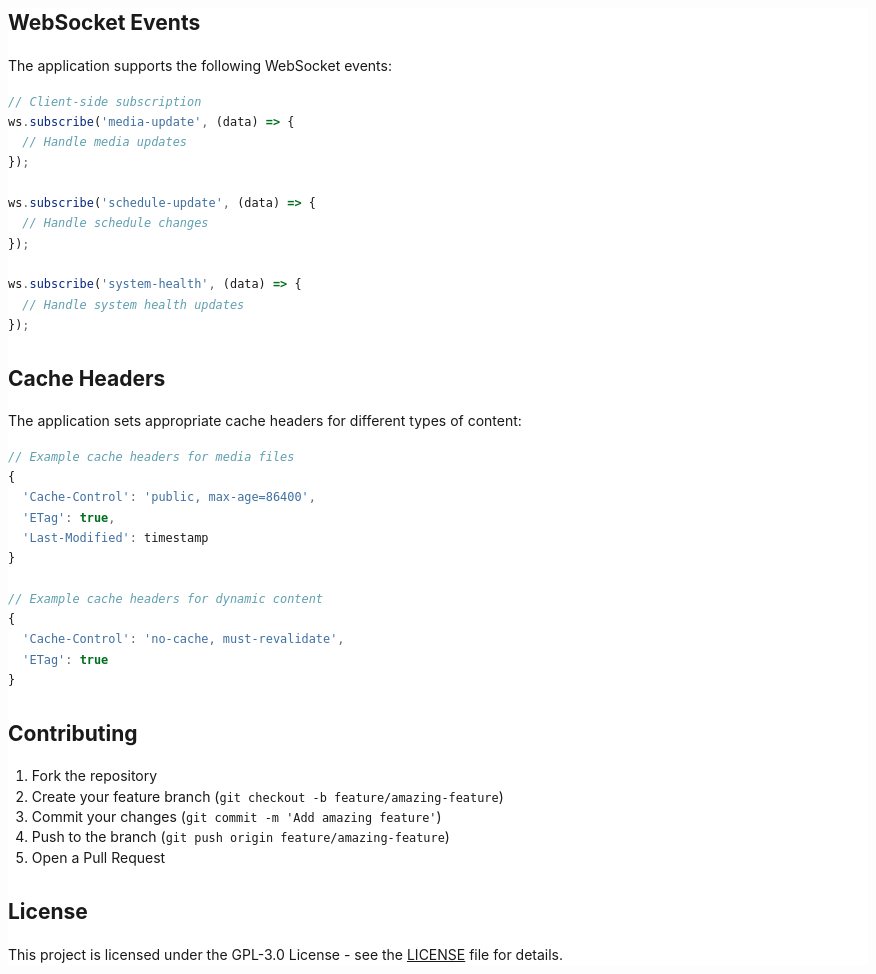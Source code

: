 ## WebSocket Events

The application supports the following WebSocket events:

```javascript
// Client-side subscription
ws.subscribe('media-update', (data) => {
  // Handle media updates
});

ws.subscribe('schedule-update', (data) => {
  // Handle schedule changes
});

ws.subscribe('system-health', (data) => {
  // Handle system health updates
});
```

## Cache Headers

The application sets appropriate cache headers for different types of content:

```javascript
// Example cache headers for media files
{
  'Cache-Control': 'public, max-age=86400',
  'ETag': true,
  'Last-Modified': timestamp
}

// Example cache headers for dynamic content
{
  'Cache-Control': 'no-cache, must-revalidate',
  'ETag': true
}
```

## Contributing

1. Fork the repository
2. Create your feature branch (`git checkout -b feature/amazing-feature`)
3. Commit your changes (`git commit -m 'Add amazing feature'`)
4. Push to the branch (`git push origin feature/amazing-feature`)
5. Open a Pull Request

## License

This project is licensed under the GPL-3.0 License - see the [LICENSE](LICENSE) file for details.